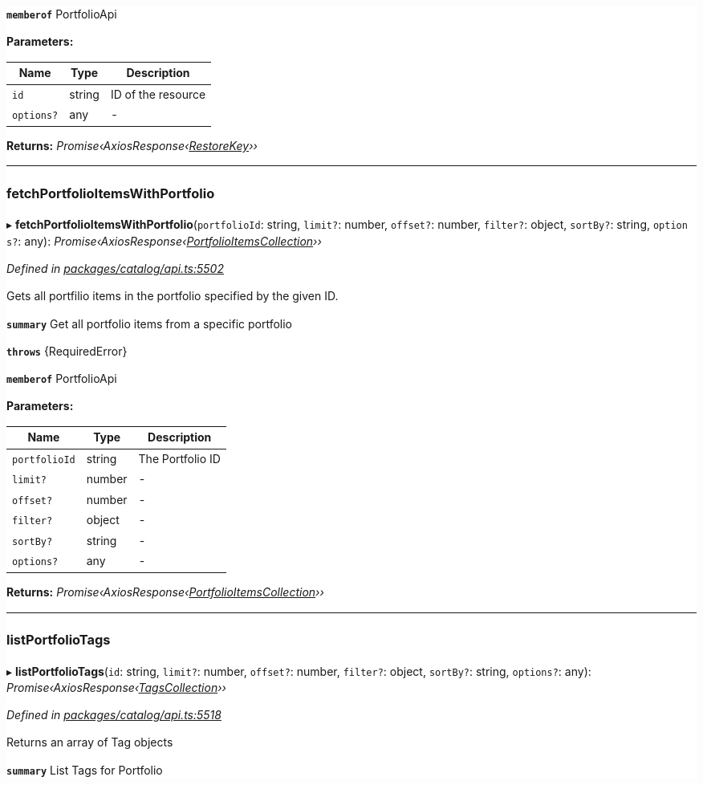 **`memberof`** PortfolioApi

**Parameters:**

Name | Type | Description |
------ | ------ | ------ |
`id` | string | ID of the resource |
`options?` | any | - |

**Returns:** *Promise‹AxiosResponse‹[RestoreKey](../interfaces/restorekey.md)››*

___

###  fetchPortfolioItemsWithPortfolio

▸ **fetchPortfolioItemsWithPortfolio**(`portfolioId`: string, `limit?`: number, `offset?`: number, `filter?`: object, `sortBy?`: string, `options?`: any): *Promise‹AxiosResponse‹[PortfolioItemsCollection](../interfaces/portfolioitemscollection.md)››*

*Defined in [packages/catalog/api.ts:5502](https://github.com/RedHatInsights/javascript-clients/blob/master/packages/catalog/api.ts#L5502)*

Gets all portfilio items in the portfolio specified by the given ID.

**`summary`** Get all portfolio items from a specific portfolio

**`throws`** {RequiredError}

**`memberof`** PortfolioApi

**Parameters:**

Name | Type | Description |
------ | ------ | ------ |
`portfolioId` | string | The Portfolio ID |
`limit?` | number | - |
`offset?` | number | - |
`filter?` | object | - |
`sortBy?` | string | - |
`options?` | any | - |

**Returns:** *Promise‹AxiosResponse‹[PortfolioItemsCollection](../interfaces/portfolioitemscollection.md)››*

___

###  listPortfolioTags

▸ **listPortfolioTags**(`id`: string, `limit?`: number, `offset?`: number, `filter?`: object, `sortBy?`: string, `options?`: any): *Promise‹AxiosResponse‹[TagsCollection](../interfaces/tagscollection.md)››*

*Defined in [packages/catalog/api.ts:5518](https://github.com/RedHatInsights/javascript-clients/blob/master/packages/catalog/api.ts#L5518)*

Returns an array of Tag objects

**`summary`** List Tags for Portfolio
